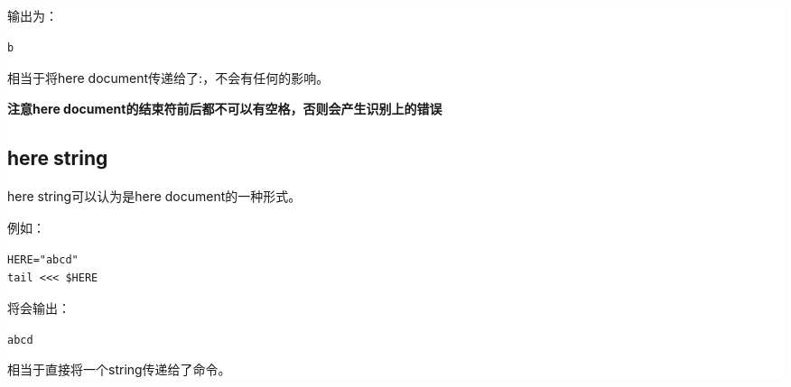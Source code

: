输出为：

```
b
```

相当于将here document传递给了:，不会有任何的影响。

**注意here document的结束符前后都不可以有空格，否则会产生识别上的错误**

## here string

here string可以认为是here document的一种形式。

例如：

```shell
HERE="abcd"
tail <<< $HERE
```

将会输出：

```
abcd
```

相当于直接将一个string传递给了命令。